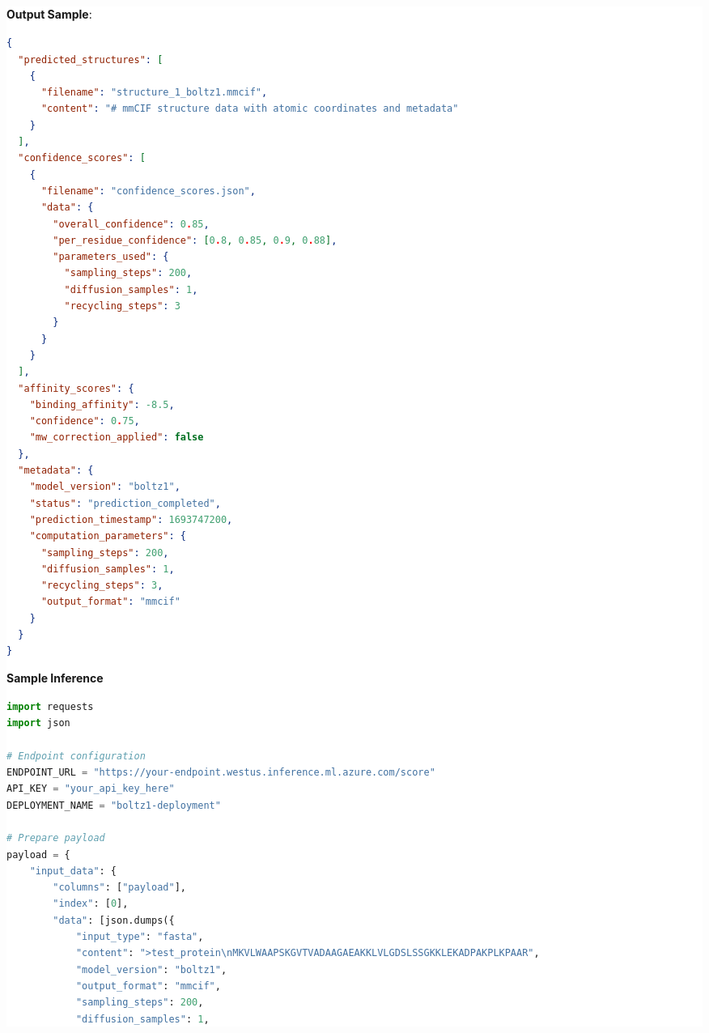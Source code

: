 **Output Sample**:
```json
{
  "predicted_structures": [
    {
      "filename": "structure_1_boltz1.mmcif",
      "content": "# mmCIF structure data with atomic coordinates and metadata"
    }
  ],
  "confidence_scores": [
    {
      "filename": "confidence_scores.json",
      "data": {
        "overall_confidence": 0.85,
        "per_residue_confidence": [0.8, 0.85, 0.9, 0.88],
        "parameters_used": {
          "sampling_steps": 200,
          "diffusion_samples": 1,
          "recycling_steps": 3
        }
      }
    }
  ],
  "affinity_scores": {
    "binding_affinity": -8.5,
    "confidence": 0.75,
    "mw_correction_applied": false
  },
  "metadata": {
    "model_version": "boltz1",
    "status": "prediction_completed",
    "prediction_timestamp": 1693747200,
    "computation_parameters": {
      "sampling_steps": 200,
      "diffusion_samples": 1,
      "recycling_steps": 3,
      "output_format": "mmcif"
    }
  }
}
```

**Sample Inference**

```python
import requests
import json

# Endpoint configuration
ENDPOINT_URL = "https://your-endpoint.westus.inference.ml.azure.com/score"
API_KEY = "your_api_key_here"
DEPLOYMENT_NAME = "boltz1-deployment"

# Prepare payload
payload = {
    "input_data": {
        "columns": ["payload"],
        "index": [0],
        "data": [json.dumps({
            "input_type": "fasta",
            "content": ">test_protein\nMKVLWAAPSKGVTVADAAGAEAKKLVLGDSLSSGKKLEKADPAKPLKPAAR",
            "model_version": "boltz1",
            "output_format": "mmcif",
            "sampling_steps": 200,
            "diffusion_samples": 1,
```